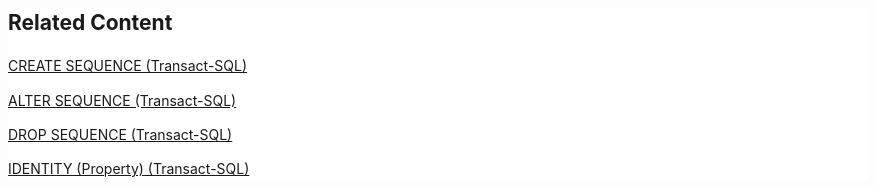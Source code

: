 ## Related Content  
 [CREATE SEQUENCE &#40;Transact-SQL&#41;](../../t-sql/statements/create-sequence-transact-sql.md)  
  
 [ALTER SEQUENCE &#40;Transact-SQL&#41;](../../t-sql/statements/alter-sequence-transact-sql.md)  
  
 [DROP SEQUENCE &#40;Transact-SQL&#41;](../../t-sql/statements/drop-sequence-transact-sql.md)  
  
 [IDENTITY &#40;Property&#41; &#40;Transact-SQL&#41;](../../t-sql/statements/create-table-transact-sql-identity-property.md)  
  
  
